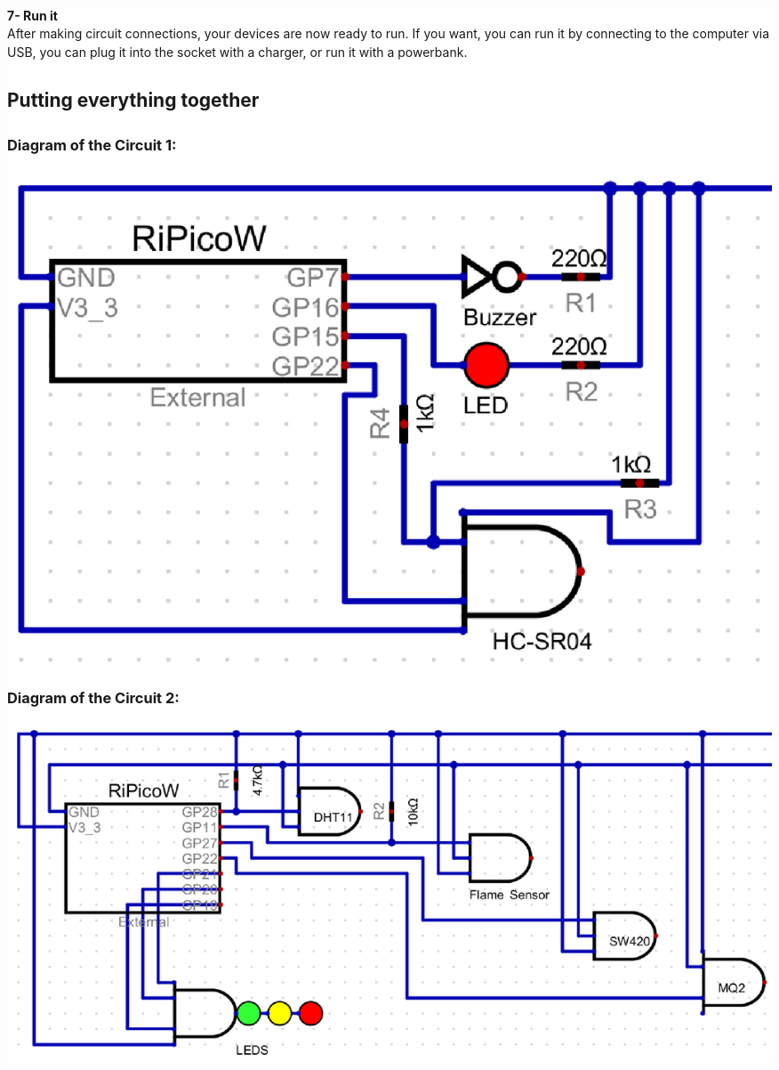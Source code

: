 **7- Run it**  
After making circuit connections, your devices are now ready to run. If you want, you can run it by connecting to the computer via USB, you can plug it into the socket with a charger, or run it with a powerbank.   


## Putting everything together   

### Diagram of the Circuit 1:   
![image](/img/diagram_circuit1.png)   

### Diagram of the Circuit 2:   
![image](/img/diagram_circuit2.png)  
